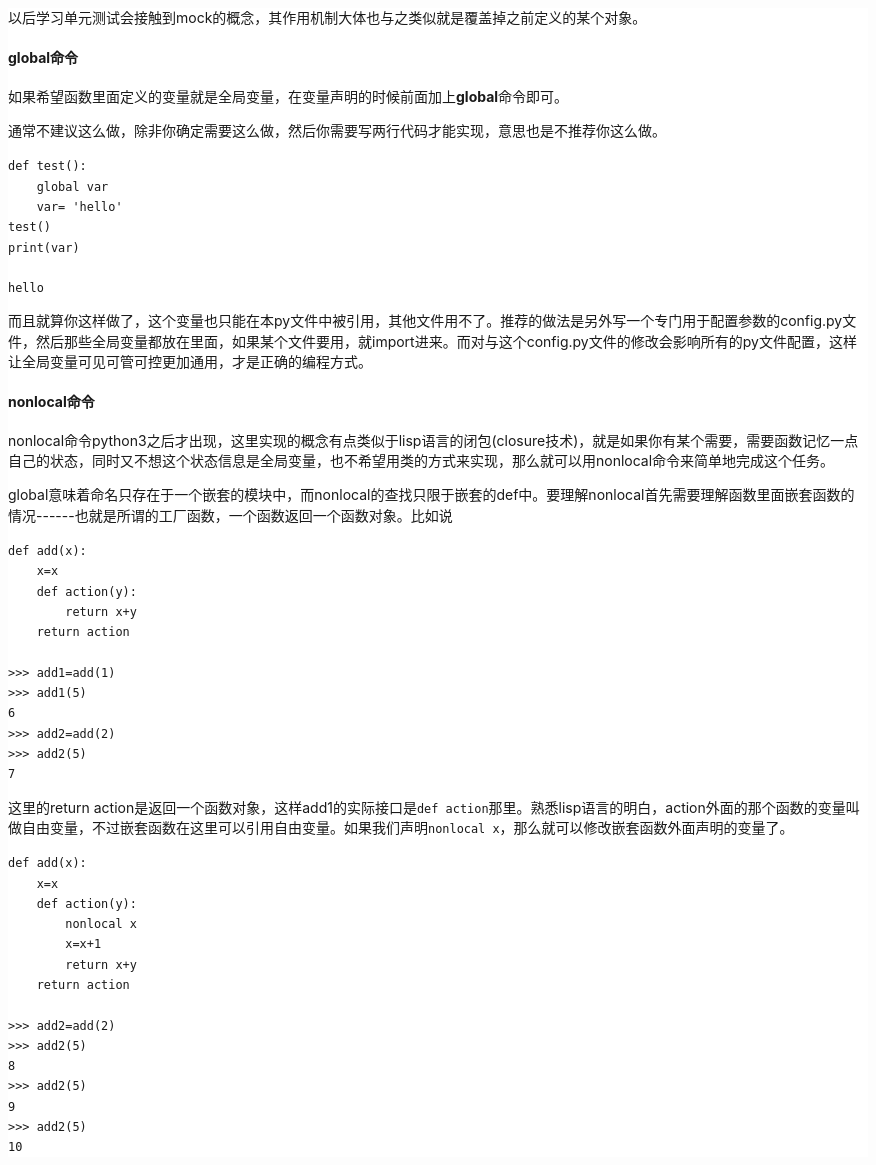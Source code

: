 以后学习单元测试会接触到mock的概念，其作用机制大体也与之类似就是覆盖掉之前定义的某个对象。

#### global命令

如果希望函数里面定义的变量就是全局变量，在变量声明的时候前面加上**global**命令即可。

通常不建议这么做，除非你确定需要这么做，然后你需要写两行代码才能实现，意思也是不推荐你这么做。

    def test():
        global var
        var= 'hello'
    test()
    print(var)
    
    hello

而且就算你这样做了，这个变量也只能在本py文件中被引用，其他文件用不了。推荐的做法是另外写一个专门用于配置参数的config.py文件，然后那些全局变量都放在里面，如果某个文件要用，就import进来。而对与这个config.py文件的修改会影响所有的py文件配置，这样让全局变量可见可管可控更加通用，才是正确的编程方式。

#### nonlocal命令

nonlocal命令python3之后才出现，这里实现的概念有点类似于lisp语言的闭包(closure技术)，就是如果你有某个需要，需要函数记忆一点自己的状态，同时又不想这个状态信息是全局变量，也不希望用类的方式来实现，那么就可以用nonlocal命令来简单地完成这个任务。

global意味着命名只存在于一个嵌套的模块中，而nonlocal的查找只限于嵌套的def中。要理解nonlocal首先需要理解函数里面嵌套函数的情况------也就是所谓的工厂函数，一个函数返回一个函数对象。比如说

    def add(x):
        x=x
        def action(y):
            return x+y
        return action
    
    >>> add1=add(1)
    >>> add1(5)
    6
    >>> add2=add(2)
    >>> add2(5)
    7

这里的return action是返回一个函数对象，这样add1的实际接口是`def action`那里。熟悉lisp语言的明白，action外面的那个函数的变量叫做自由变量，不过嵌套函数在这里可以引用自由变量。如果我们声明`nonlocal x`，那么就可以修改嵌套函数外面声明的变量了。

    def add(x):
        x=x
        def action(y):
            nonlocal x
            x=x+1
            return x+y
        return action
    
    >>> add2=add(2)
    >>> add2(5)
    8
    >>> add2(5)
    9
    >>> add2(5)
    10
